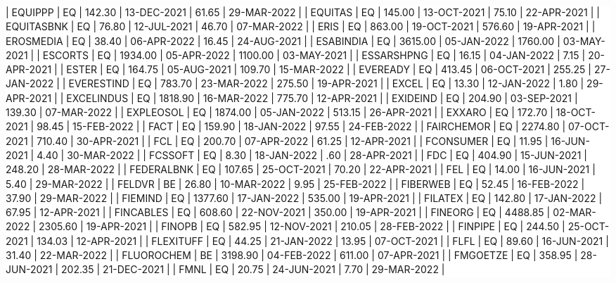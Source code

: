 | EQUIPPP | EQ | 142.30 | 13-DEC-2021 | 61.65 | 29-MAR-2022 |
| EQUITAS | EQ | 145.00 | 13-OCT-2021 | 75.10 | 22-APR-2021 |
| EQUITASBNK | EQ | 76.80 | 12-JUL-2021 | 46.70 | 07-MAR-2022 |
| ERIS | EQ | 863.00 | 19-OCT-2021 | 576.60 | 19-APR-2021 |
| EROSMEDIA | EQ | 38.40 | 06-APR-2022 | 16.45 | 24-AUG-2021 |
| ESABINDIA | EQ | 3615.00 | 05-JAN-2022 | 1760.00 | 03-MAY-2021 |
| ESCORTS | EQ | 1934.00 | 05-APR-2022 | 1100.00 | 03-MAY-2021 |
| ESSARSHPNG | EQ | 16.15 | 04-JAN-2022 | 7.15 | 20-APR-2021 |
| ESTER | EQ | 164.75 | 05-AUG-2021 | 109.70 | 15-MAR-2022 |
| EVEREADY | EQ | 413.45 | 06-OCT-2021 | 255.25 | 27-JAN-2022 |
| EVERESTIND | EQ | 783.70 | 23-MAR-2022 | 275.50 | 19-APR-2021 |
| EXCEL | EQ | 13.30 | 12-JAN-2022 | 1.80 | 29-APR-2021 |
| EXCELINDUS | EQ | 1818.90 | 16-MAR-2022 | 775.70 | 12-APR-2021 |
| EXIDEIND | EQ | 204.90 | 03-SEP-2021 | 139.30 | 07-MAR-2022 |
| EXPLEOSOL | EQ | 1874.00 | 05-JAN-2022 | 513.15 | 26-APR-2021 |
| EXXARO | EQ | 172.70 | 18-OCT-2021 | 98.45 | 15-FEB-2022 |
| FACT | EQ | 159.90 | 18-JAN-2022 | 97.55 | 24-FEB-2022 |
| FAIRCHEMOR | EQ | 2274.80 | 07-OCT-2021 | 710.40 | 30-APR-2021 |
| FCL | EQ | 200.70 | 07-APR-2022 | 61.25 | 12-APR-2021 |
| FCONSUMER | EQ | 11.95 | 16-JUN-2021 | 4.40 | 30-MAR-2022 |
| FCSSOFT | EQ | 8.30 | 18-JAN-2022 | .60 | 28-APR-2021 |
| FDC | EQ | 404.90 | 15-JUN-2021 | 248.20 | 28-MAR-2022 |
| FEDERALBNK | EQ | 107.65 | 25-OCT-2021 | 70.20 | 22-APR-2021 |
| FEL | EQ | 14.00 | 16-JUN-2021 | 5.40 | 29-MAR-2022 |
| FELDVR | BE | 26.80 | 10-MAR-2022 | 9.95 | 25-FEB-2022 |
| FIBERWEB | EQ | 52.45 | 16-FEB-2022 | 37.90 | 29-MAR-2022 |
| FIEMIND | EQ | 1377.60 | 17-JAN-2022 | 535.00 | 19-APR-2021 |
| FILATEX | EQ | 142.80 | 17-JAN-2022 | 67.95 | 12-APR-2021 |
| FINCABLES | EQ | 608.60 | 22-NOV-2021 | 350.00 | 19-APR-2021 |
| FINEORG | EQ | 4488.85 | 02-MAR-2022 | 2305.60 | 19-APR-2021 |
| FINOPB | EQ | 582.95 | 12-NOV-2021 | 210.05 | 28-FEB-2022 |
| FINPIPE | EQ | 244.50 | 25-OCT-2021 | 134.03 | 12-APR-2021 |
| FLEXITUFF | EQ | 44.25 | 21-JAN-2022 | 13.95 | 07-OCT-2021 |
| FLFL | EQ | 89.60 | 16-JUN-2021 | 31.40 | 22-MAR-2022 |
| FLUOROCHEM | BE | 3198.90 | 04-FEB-2022 | 611.00 | 07-APR-2021 |
| FMGOETZE | EQ | 358.95 | 28-JUN-2021 | 202.35 | 21-DEC-2021 |
| FMNL | EQ | 20.75 | 24-JUN-2021 | 7.70 | 29-MAR-2022 |